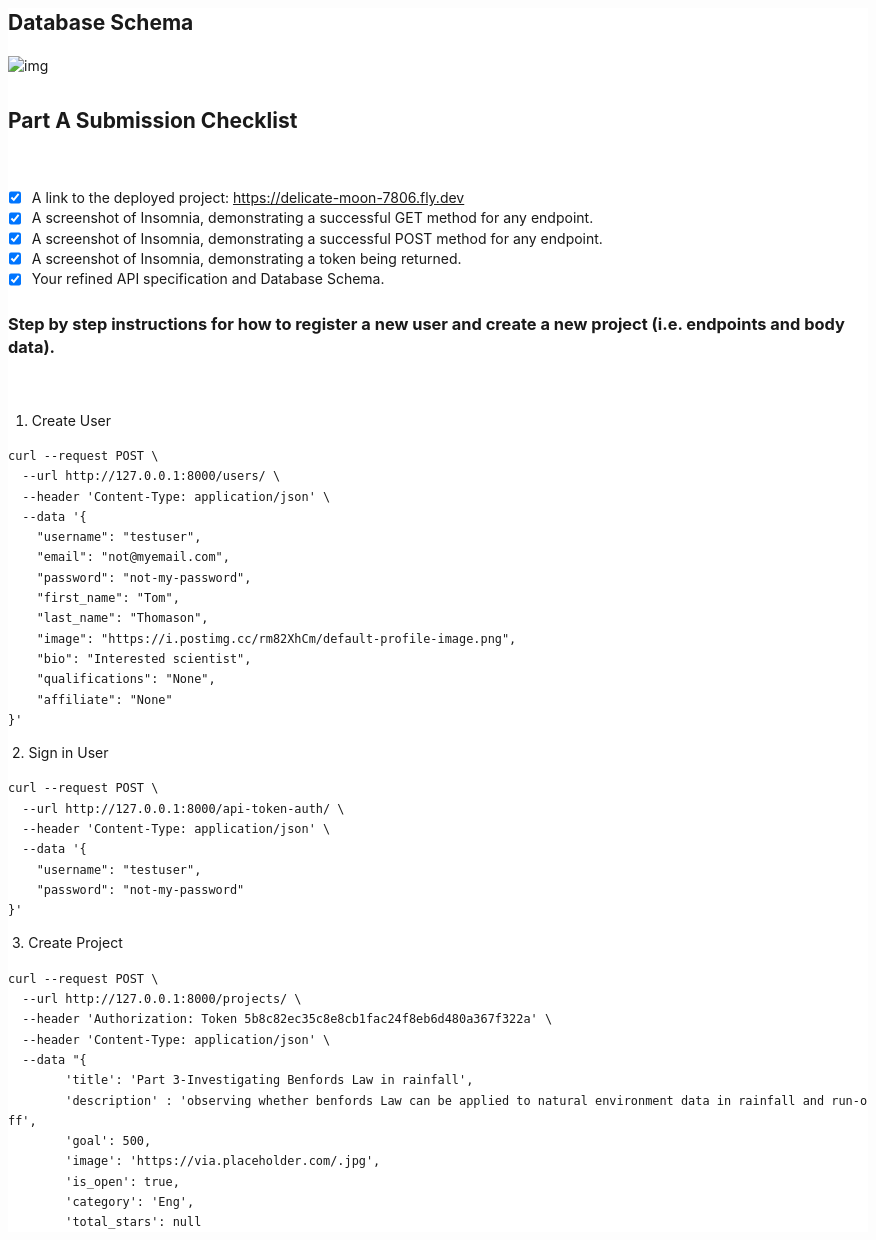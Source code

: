 ## Database Schema

![img](researchresearchMob_database_schema.png)

## Part A Submission Checklist
​
- [X] A link to the deployed project: https://delicate-moon-7806.fly.dev
- [X] A screenshot of Insomnia, demonstrating a successful GET method for any endpoint.
- [X] A screenshot of Insomnia, demonstrating a successful POST method for any endpoint.
- [X] A screenshot of Insomnia, demonstrating a token being returned.
- [X] Your refined API specification and Database Schema.
​
### Step by step instructions for how to register a new user and create a new project (i.e. endpoints and body data).
​
1. Create User
​
```shell
curl --request POST \
  --url http://127.0.0.1:8000/users/ \
  --header 'Content-Type: application/json' \
  --data '{
	"username": "testuser",
	"email": "not@myemail.com",
	"password": "not-my-password",
	"first_name": "Tom",
	"last_name": "Thomason",
	"image": "https://i.postimg.cc/rm82XhCm/default-profile-image.png",
	"bio": "Interested scientist",
	"qualifications": "None",
	"affiliate": "None"
}'
```
​
2. Sign in User
​
```shell
curl --request POST \
  --url http://127.0.0.1:8000/api-token-auth/ \
  --header 'Content-Type: application/json' \
  --data '{
	"username": "testuser",
	"password": "not-my-password"
}'
```
​
3. Create Project
​
```shell
curl --request POST \
  --url http://127.0.0.1:8000/projects/ \
  --header 'Authorization: Token 5b8c82ec35c8e8cb1fac24f8eb6d480a367f322a' \
  --header 'Content-Type: application/json' \
  --data "{
		'title': 'Part 3-Investigating Benfords Law in rainfall',
		'description' : 'observing whether benfords Law can be applied to natural environment data in rainfall and run-off',
		'goal': 500,
		'image': 'https://via.placeholder.com/.jpg',
		'is_open': true,
		'category': 'Eng',
		'total_stars': null
```